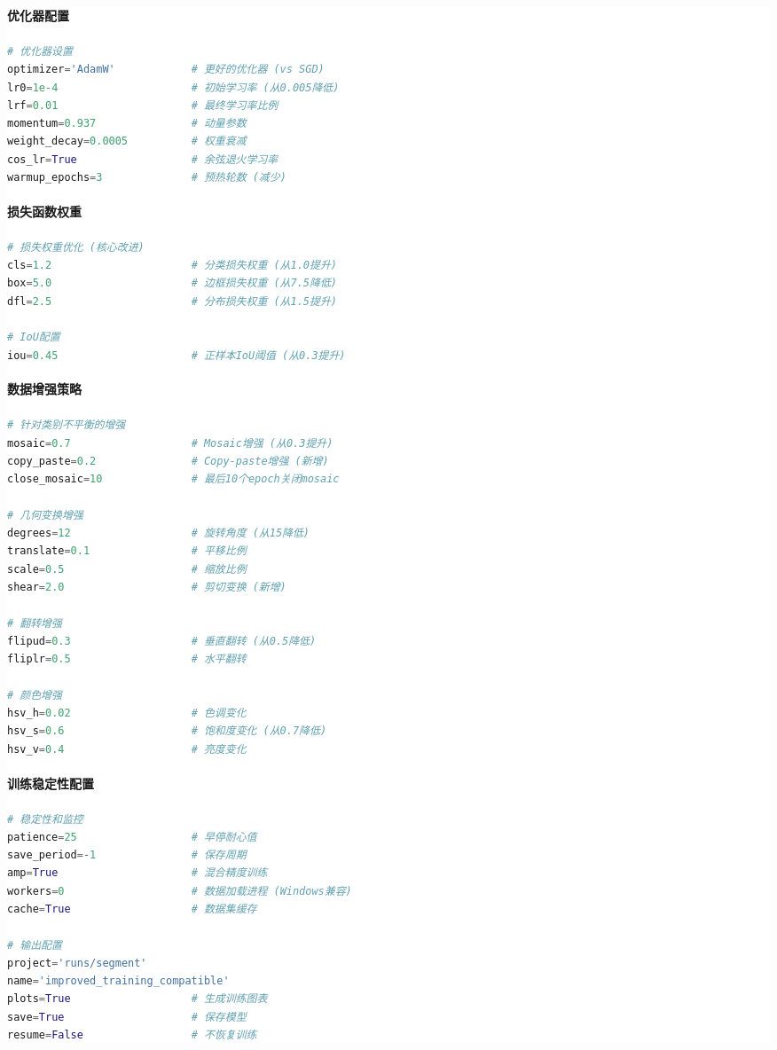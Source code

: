 #### 优化器配置
```python
# 优化器设置
optimizer='AdamW'            # 更好的优化器 (vs SGD)
lr0=1e-4                     # 初始学习率 (从0.005降低)
lrf=0.01                     # 最终学习率比例
momentum=0.937               # 动量参数
weight_decay=0.0005          # 权重衰减
cos_lr=True                  # 余弦退火学习率
warmup_epochs=3              # 预热轮数 (减少)
```

#### 损失函数权重
```python
# 损失权重优化 (核心改进)
cls=1.2                      # 分类损失权重 (从1.0提升)
box=5.0                      # 边框损失权重 (从7.5降低)
dfl=2.5                      # 分布损失权重 (从1.5提升)

# IoU配置
iou=0.45                     # 正样本IoU阈值 (从0.3提升)
```

#### 数据增强策略
```python
# 针对类别不平衡的增强
mosaic=0.7                   # Mosaic增强 (从0.3提升)
copy_paste=0.2               # Copy-paste增强 (新增)
close_mosaic=10              # 最后10个epoch关闭mosaic

# 几何变换增强
degrees=12                   # 旋转角度 (从15降低)
translate=0.1                # 平移比例
scale=0.5                    # 缩放比例
shear=2.0                    # 剪切变换 (新增)

# 翻转增强
flipud=0.3                   # 垂直翻转 (从0.5降低)
fliplr=0.5                   # 水平翻转

# 颜色增强
hsv_h=0.02                   # 色调变化
hsv_s=0.6                    # 饱和度变化 (从0.7降低)
hsv_v=0.4                    # 亮度变化
```

#### 训练稳定性配置
```python
# 稳定性和监控
patience=25                  # 早停耐心值
save_period=-1               # 保存周期
amp=True                     # 混合精度训练
workers=0                    # 数据加载进程 (Windows兼容)
cache=True                   # 数据集缓存

# 输出配置
project='runs/segment'
name='improved_training_compatible'
plots=True                   # 生成训练图表
save=True                    # 保存模型
resume=False                 # 不恢复训练
```
